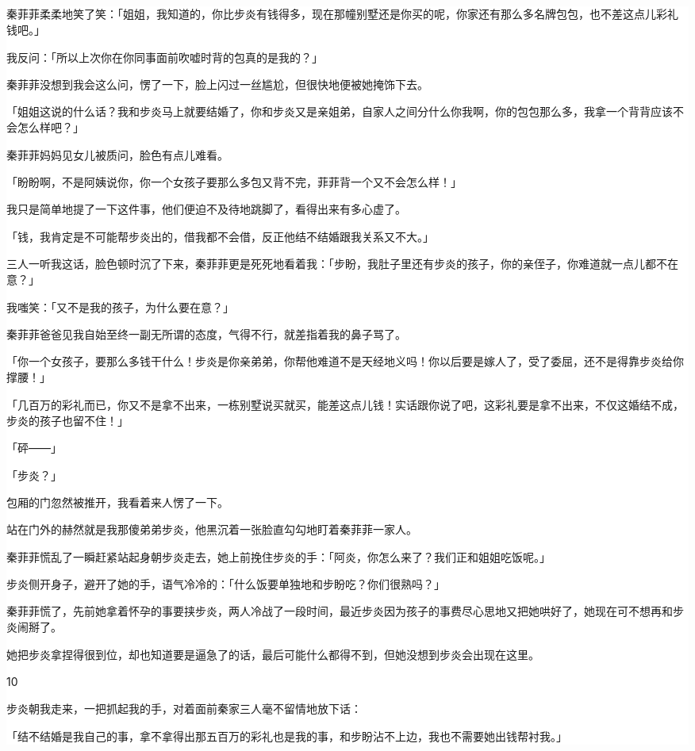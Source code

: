 
秦菲菲柔柔地笑了笑：「姐姐，我知道的，你比步炎有钱得多，现在那幢别墅还是你买的呢，你家还有那么多名牌包包，也不差这点儿彩礼钱吧。」


我反问：「所以上次你在你同事面前吹嘘时背的包真的是我的？」


秦菲菲没想到我会这么问，愣了一下，脸上闪过一丝尴尬，但很快地便被她掩饰下去。


「姐姐这说的什么话？我和步炎马上就要结婚了，你和步炎又是亲姐弟，自家人之间分什么你我啊，你的包包那么多，我拿一个背背应该不会怎么样吧？」


秦菲菲妈妈见女儿被质问，脸色有点儿难看。


「盼盼啊，不是阿姨说你，你一个女孩子要那么多包又背不完，菲菲背一个又不会怎么样！」


我只是简单地提了一下这件事，他们便迫不及待地跳脚了，看得出来有多心虚了。


「钱，我肯定是不可能帮步炎出的，借我都不会借，反正他结不结婚跟我关系又不大。」


三人一听我这话，脸色顿时沉了下来，秦菲菲更是死死地看着我：「步盼，我肚子里还有步炎的孩子，你的亲侄子，你难道就一点儿都不在意？」


我嗤笑：「又不是我的孩子，为什么要在意？」


秦菲菲爸爸见我自始至终一副无所谓的态度，气得不行，就差指着我的鼻子骂了。


「你一个女孩子，要那么多钱干什么！步炎是你亲弟弟，你帮他难道不是天经地义吗！你以后要是嫁人了，受了委屈，还不是得靠步炎给你撑腰！」


「几百万的彩礼而已，你又不是拿不出来，一栋别墅说买就买，能差这点儿钱！实话跟你说了吧，这彩礼要是拿不出来，不仅这婚结不成，步炎的孩子也留不住！」


「砰——」


「步炎？」


包厢的门忽然被推开，我看着来人愣了一下。


站在门外的赫然就是我那傻弟弟步炎，他黑沉着一张脸直勾勾地盯着秦菲菲一家人。


秦菲菲慌乱了一瞬赶紧站起身朝步炎走去，她上前挽住步炎的手：「阿炎，你怎么来了？我们正和姐姐吃饭呢。」


步炎侧开身子，避开了她的手，语气冷冷的：「什么饭要单独地和步盼吃？你们很熟吗？」


秦菲菲慌了，先前她拿着怀孕的事要挟步炎，两人冷战了一段时间，最近步炎因为孩子的事费尽心思地又把她哄好了，她现在可不想再和步炎闹掰了。


她把步炎拿捏得很到位，却也知道要是逼急了的话，最后可能什么都得不到，但她没想到步炎会出现在这里。


10


步炎朝我走来，一把抓起我的手，对着面前秦家三人毫不留情地放下话：


「结不结婚是我自己的事，拿不拿得出那五百万的彩礼也是我的事，和步盼沾不上边，我也不需要她出钱帮衬我。」

